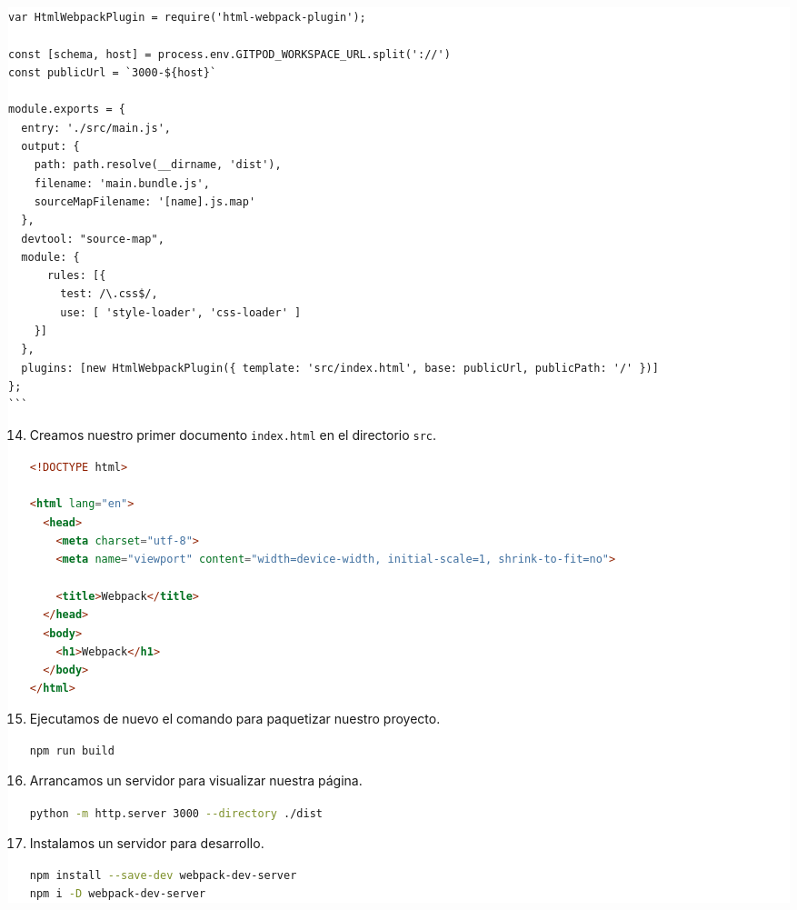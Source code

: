     var HtmlWebpackPlugin = require('html-webpack-plugin');

    const [schema, host] = process.env.GITPOD_WORKSPACE_URL.split('://')
    const publicUrl = `3000-${host}`

    module.exports = {
      entry: './src/main.js',
      output: {
        path: path.resolve(__dirname, 'dist'),
        filename: 'main.bundle.js',
        sourceMapFilename: '[name].js.map'
      },
      devtool: "source-map",
      module: {
          rules: [{
            test: /\.css$/,
            use: [ 'style-loader', 'css-loader' ]
        }]
      },
      plugins: [new HtmlWebpackPlugin({ template: 'src/index.html', base: publicUrl, publicPath: '/' })]
    };
    ```

14. Creamos nuestro primer documento `index.html` en el directorio `src`.

    ```html
    <!DOCTYPE html>

    <html lang="en">
      <head>
        <meta charset="utf-8">
        <meta name="viewport" content="width=device-width, initial-scale=1, shrink-to-fit=no">

        <title>Webpack</title>
      </head>
      <body>
        <h1>Webpack</h1>
      </body>
    </html>
    ```

15. Ejecutamos de nuevo el comando para paquetizar nuestro proyecto.

    ```bash
    npm run build
    ```

16. Arrancamos un servidor para visualizar nuestra página.

    ```bash
    python -m http.server 3000 --directory ./dist
    ```

17. Instalamos un servidor para desarrollo.

    ```bash
    npm install --save-dev webpack-dev-server
    npm i -D webpack-dev-server
    ```
